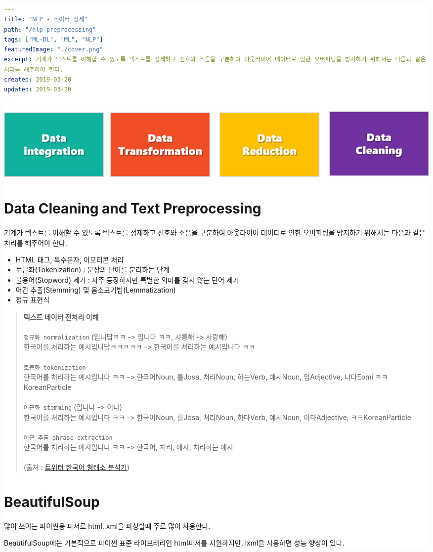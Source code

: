 ```yaml
---
title: "NLP - 데이터 정제"
path: "/nlp-preprocessing"
tags: ["ML-DL", "ML", "NLP"]
featuredImage: "./cover.png"
excerpt: 기계가 텍스트를 이해할 수 있도록 텍스트를 정제하고 신호와 소음을 구분하여 아웃라이어 데이터로 인한 오버피팅을 방지하기 위해서는 다음과 같은 처리를 해주어야 한다.
created: 2019-03-20
updated: 2019-03-20
---
```


![nlp-pre](nlp-pre.png)

# Data Cleaning and Text Preprocessing

기계가 텍스트를 이해할 수 있도록 텍스트를 정제하고 신호와 소음을 구분하여 아웃라이어 데이터로 인한 오버피팅을 방지하기 위해서는 다음과 같은 처리를 해주어야 한다.

- HTML 태그, 특수문자, 이모티콘 처리
- 토근화(Tokenization) : 문장의 단어를 분리하는 단계
- 불용어(Stopword) 제거 : 자주 등장하지만 특별한 의미를 갖지 않는 단어 제거
- 어간 추출(Stemming) 및 음소표기법(Lemmatization)
- 정규 표현식

>**텍스트 데이터 전처리 이해**<br><br>
>`정규화 normalization` (입니닼ㅋㅋ -> 입니다 ㅋㅋ, 샤릉해 -> 사랑해)<br>
> 한국어를 처리하는 예시입니닼ㅋㅋㅋㅋㅋ -> 한국어를 처리하는 예시입니다 ㅋㅋ<br><br>
>`토큰화 tokenization`<br>
>한국어를 처리하는 예시입니다 ㅋㅋ -> 한국어Noun, 를Josa, 처리Noun, 하는Verb, 예시Noun, 입Adjective, 니다Eomi ㅋㅋKoreanParticle<br><br>
>`어근화 stemming` (입니다 -> 이다)<br>
>한국어를 처리하는 예시입니다 ㅋㅋ -> 한국어Noun, 를Josa, 처리Noun, 하다Verb, 예시Noun, 이다Adjective, ㅋㅋKoreanParticle<br><br>
>`어근 추출 phrase extraction`<br>
>한국어를 처리하는 예시입니다 ㅋㅋ -> 한국어, 처리, 예시, 처리하는 예시<br><br>
>(출처 : [트위터 한국어 형태소 분석기](https://github.com/twitter/twitter-korean-text))

# BeautifulSoup

많이 쓰이는 파이썬용 파서로 html, xml을 파싱할때 주로 많이 사용한다.

BeautifulSoup에는 기본적으로 파이썬 표준 라이브러리인 html파서를 지원하지만, lxml을 사용하면 성능 향상이 있다.
